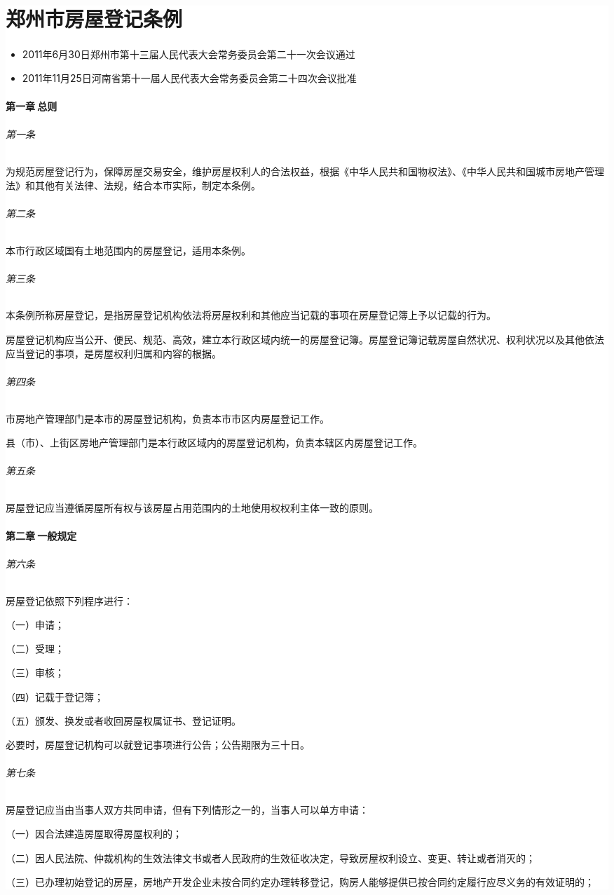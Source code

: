 # 郑州市房屋登记条例

- 2011年6月30日郑州市第十三届人民代表大会常务委员会第二十一次会议通过

- 2011年11月25日河南省第十一届人民代表大会常务委员会第二十四次会议批准



#### 第一章 总则

###### 第一条

为规范房屋登记行为，保障房屋交易安全，维护房屋权利人的合法权益，根据《中华人民共和国物权法》、《中华人民共和国城市房地产管理法》和其他有关法律、法规，结合本市实际，制定本条例。

###### 第二条

本市行政区域国有土地范围内的房屋登记，适用本条例。

###### 第三条

本条例所称房屋登记，是指房屋登记机构依法将房屋权利和其他应当记载的事项在房屋登记簿上予以记载的行为。

房屋登记机构应当公开、便民、规范、高效，建立本行政区域内统一的房屋登记簿。房屋登记簿记载房屋自然状况、权利状况以及其他依法应当登记的事项，是房屋权利归属和内容的根据。

###### 第四条

市房地产管理部门是本市的房屋登记机构，负责本市市区内房屋登记工作。

县（市）、上街区房地产管理部门是本行政区域内的房屋登记机构，负责本辖区内房屋登记工作。

###### 第五条

房屋登记应当遵循房屋所有权与该房屋占用范围内的土地使用权权利主体一致的原则。

#### 第二章 一般规定

###### 第六条

房屋登记依照下列程序进行：

（一）申请；

（二）受理；

（三）审核；

（四）记载于登记簿；

（五）颁发、换发或者收回房屋权属证书、登记证明。

必要时，房屋登记机构可以就登记事项进行公告；公告期限为三十日。

###### 第七条

房屋登记应当由当事人双方共同申请，但有下列情形之一的，当事人可以单方申请：

（一）因合法建造房屋取得房屋权利的；

（二）因人民法院、仲裁机构的生效法律文书或者人民政府的生效征收决定，导致房屋权利设立、变更、转让或者消灭的；

（三）已办理初始登记的房屋，房地产开发企业未按合同约定办理转移登记，购房人能够提供已按合同约定履行应尽义务的有效证明的；
